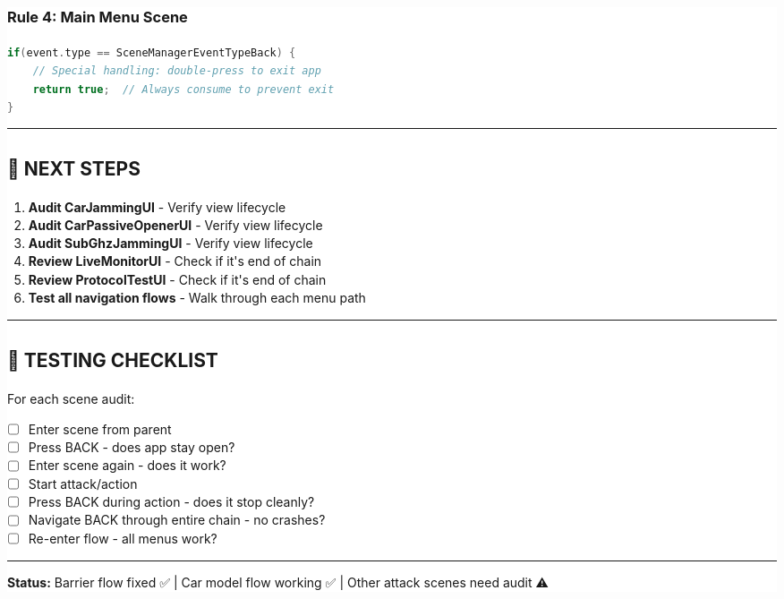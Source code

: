 ### Rule 4: Main Menu Scene
```c
if(event.type == SceneManagerEventTypeBack) {
    // Special handling: double-press to exit app
    return true;  // Always consume to prevent exit
}
```

---

## 🎯 NEXT STEPS

1. **Audit CarJammingUI** - Verify view lifecycle
2. **Audit CarPassiveOpenerUI** - Verify view lifecycle
3. **Audit SubGhzJammingUI** - Verify view lifecycle
4. **Review LiveMonitorUI** - Check if it's end of chain
5. **Review ProtocolTestUI** - Check if it's end of chain
6. **Test all navigation flows** - Walk through each menu path

---

## 📝 TESTING CHECKLIST

For each scene audit:
- [ ] Enter scene from parent
- [ ] Press BACK - does app stay open?
- [ ] Enter scene again - does it work?
- [ ] Start attack/action
- [ ] Press BACK during action - does it stop cleanly?
- [ ] Navigate BACK through entire chain - no crashes?
- [ ] Re-enter flow - all menus work?

---

**Status:** Barrier flow fixed ✅ | Car model flow working ✅ | Other attack scenes need audit ⚠️

